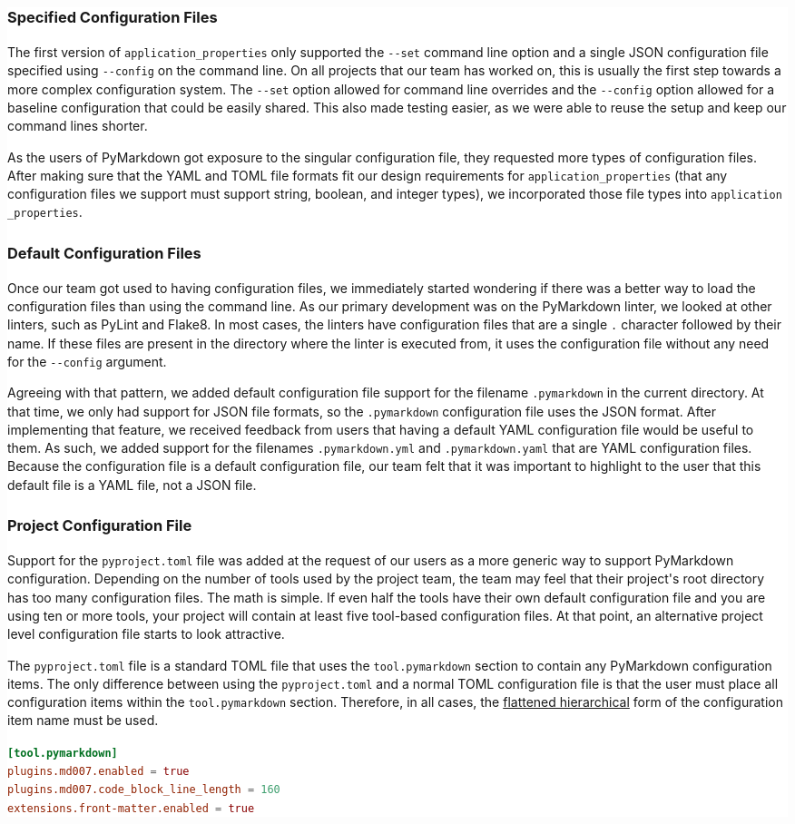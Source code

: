 ### Specified Configuration Files

The first version of `application_properties` only supported the `--set` command
line option and a single JSON configuration file specified using `--config` on
the command line.  On all projects that our team has worked on, this is
usually the first step towards a more complex configuration system.  The `--set`
option allowed for command line overrides and the `--config` option allowed for
a baseline configuration that could be easily shared.  This also made testing
easier, as we were able to reuse the setup and keep our command lines shorter.

As the users of PyMarkdown got exposure to the singular configuration file, they
requested more types of configuration files.  After making sure that the YAML
and TOML file formats fit our design requirements for `application_properties`
(that any configuration files we support must support string, boolean, and
integer types), we incorporated those file types into `application_properties`.

### Default Configuration Files

Once our team got used to having configuration files, we immediately started wondering
if there was a better way to load the configuration files than using the command
line.  As our primary development was on the PyMarkdown linter, we looked at
other linters, such as PyLint and Flake8.
In most cases, the linters have configuration files that are a single `.` character
followed by their name.  If
these files are present
in the directory where the linter is executed from, it uses the configuration file
without any need for the `--config` argument.

Agreeing with that pattern, we added default configuration file support for
the filename `.pymarkdown` in the current directory.  At that time, we only had
support for JSON file formats, so the
`.pymarkdown` configuration file uses the JSON format.  After implementing that
feature, we received feedback from users that having a default YAML configuration
file would be useful to them.  As such, we added support for the filenames
`.pymarkdown.yml` and `.pymarkdown.yaml` that are YAML configuration files. Because
the configuration file is a default configuration file, our team felt that it was
important to highlight to the user that this default file is a YAML file, not
a JSON file.

### Project Configuration File

Support for the `pyproject.toml` file was added at the request of our users
as a more generic way to support
PyMarkdown configuration.  Depending on the number of tools used by the project
team, the team may feel that their project's root directory has too many configuration
files. The math is simple. If even half the tools have their own default configuration
file
and you are using ten or more tools, your project will contain at least five tool-based
configuration files.  At that point, an alternative project level configuration
file starts to look attractive.

The `pyproject.toml` file is a standard TOML file that uses the `tool.pymarkdown`
section to contain any PyMarkdown configuration items.  The only difference between
using the `pyproject.toml` and a normal TOML configuration file is that the user
must place all configuration items within the `tool.pymarkdown` section.
Therefore, in all cases, the [flattened hierarchical](./getting-started.md#flattened-hierarchical)
form of the configuration item name must be used.

```toml
[tool.pymarkdown]
plugins.md007.enabled = true
plugins.md007.code_block_line_length = 160
extensions.front-matter.enabled = true
```
